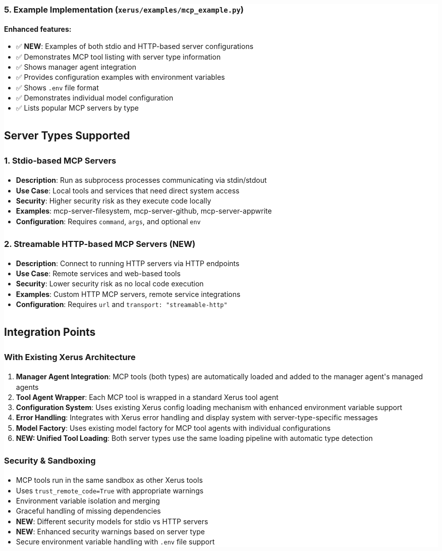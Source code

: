 ### 5. Example Implementation (`xerus/examples/mcp_example.py`)

**Enhanced features:**
- ✅ **NEW**: Examples of both stdio and HTTP-based server configurations
- ✅ Demonstrates MCP tool listing with server type information
- ✅ Shows manager agent integration
- ✅ Provides configuration examples with environment variables
- ✅ Shows `.env` file format
- ✅ Demonstrates individual model configuration
- ✅ Lists popular MCP servers by type

## Server Types Supported

### 1. Stdio-based MCP Servers
- **Description**: Run as subprocess processes communicating via stdin/stdout
- **Use Case**: Local tools and services that need direct system access
- **Security**: Higher security risk as they execute code locally
- **Examples**: mcp-server-filesystem, mcp-server-github, mcp-server-appwrite
- **Configuration**: Requires `command`, `args`, and optional `env`

### 2. Streamable HTTP-based MCP Servers (NEW)
- **Description**: Connect to running HTTP servers via HTTP endpoints
- **Use Case**: Remote services and web-based tools
- **Security**: Lower security risk as no local code execution
- **Examples**: Custom HTTP MCP servers, remote service integrations
- **Configuration**: Requires `url` and `transport: "streamable-http"`

## Integration Points

### With Existing Xerus Architecture

1. **Manager Agent Integration**: MCP tools (both types) are automatically loaded and added to the manager agent's managed agents
2. **Tool Agent Wrapper**: Each MCP tool is wrapped in a standard Xerus tool agent
3. **Configuration System**: Uses existing Xerus config loading mechanism with enhanced environment variable support
4. **Error Handling**: Integrates with Xerus error handling and display system with server-type-specific messages
5. **Model Factory**: Uses existing model factory for MCP tool agents with individual configurations
6. ****NEW**: Unified Tool Loading**: Both server types use the same loading pipeline with automatic type detection

### Security & Sandboxing

- MCP tools run in the same sandbox as other Xerus tools
- Uses `trust_remote_code=True` with appropriate warnings
- Environment variable isolation and merging
- Graceful handling of missing dependencies
- **NEW**: Different security models for stdio vs HTTP servers
- **NEW**: Enhanced security warnings based on server type
- Secure environment variable handling with `.env` file support
